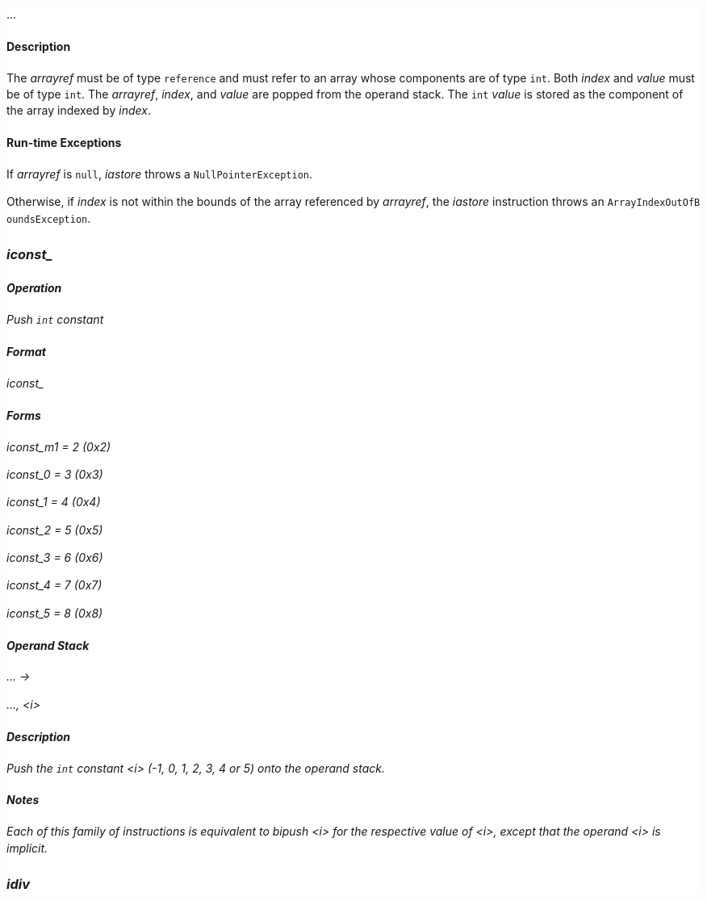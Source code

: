 ...

#### Description

The _arrayref_ must be of type `reference` and must refer to an array whose components are of type `int`. Both _index_ and _value_ must be of type `int`. The _arrayref_, _index_, and _value_ are popped from the operand stack. The `int` _value_ is stored as the component of the array indexed by _index_.

#### Run-time Exceptions

If _arrayref_ is `null`, _iastore_ throws a `NullPointerException`.

Otherwise, if _index_ is not within the bounds of the array referenced by _arrayref_, the _iastore_ instruction throws an `ArrayIndexOutOfBoundsException`.

### _iconst\_<i>_

#### Operation

Push `int` constant

#### Format

  
_iconst\_<i>_  

#### Forms

_iconst\_m1_ = 2 (0x2)

_iconst\_0_ = 3 (0x3)

_iconst\_1_ = 4 (0x4)

_iconst\_2_ = 5 (0x5)

_iconst\_3_ = 6 (0x6)

_iconst\_4_ = 7 (0x7)

_iconst\_5_ = 8 (0x8)

#### Operand Stack

... →

..., <_i_\>

#### Description

Push the `int` constant <_i_\> (-1, 0, 1, 2, 3, 4 or 5) onto the operand stack.

#### Notes

Each of this family of instructions is equivalent to _bipush_ <_i_\> for the respective value of <_i_\>, except that the operand <_i_\> is implicit.

### _idiv_
